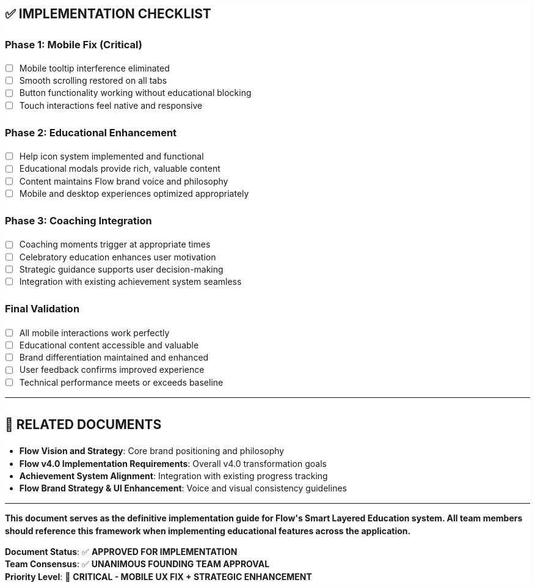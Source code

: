 
## ✅ **IMPLEMENTATION CHECKLIST**

### **Phase 1: Mobile Fix (Critical)**
- [ ] Mobile tooltip interference eliminated
- [ ] Smooth scrolling restored on all tabs
- [ ] Button functionality working without educational blocking
- [ ] Touch interactions feel native and responsive

### **Phase 2: Educational Enhancement**
- [ ] Help icon system implemented and functional
- [ ] Educational modals provide rich, valuable content
- [ ] Content maintains Flow brand voice and philosophy
- [ ] Mobile and desktop experiences optimized appropriately

### **Phase 3: Coaching Integration**
- [ ] Coaching moments trigger at appropriate times
- [ ] Celebratory education enhances user motivation
- [ ] Strategic guidance supports user decision-making
- [ ] Integration with existing achievement system seamless

### **Final Validation**
- [ ] All mobile interactions work perfectly
- [ ] Educational content accessible and valuable
- [ ] Brand differentiation maintained and enhanced
- [ ] User feedback confirms improved experience
- [ ] Technical performance meets or exceeds baseline

---

## 🔗 **RELATED DOCUMENTS**

- **Flow Vision and Strategy**: Core brand positioning and philosophy
- **Flow v4.0 Implementation Requirements**: Overall v4.0 transformation goals
- **Achievement System Alignment**: Integration with existing progress tracking
- **Flow Brand Strategy & UI Enhancement**: Voice and visual consistency guidelines

---

**This document serves as the definitive implementation guide for Flow's Smart Layered Education system. All team members should reference this framework when implementing educational features across the application.**

**Document Status**: ✅ **APPROVED FOR IMPLEMENTATION**  
**Team Consensus**: ✅ **UNANIMOUS FOUNDING TEAM APPROVAL**  
**Priority Level**: 🚨 **CRITICAL - MOBILE UX FIX + STRATEGIC ENHANCEMENT**
